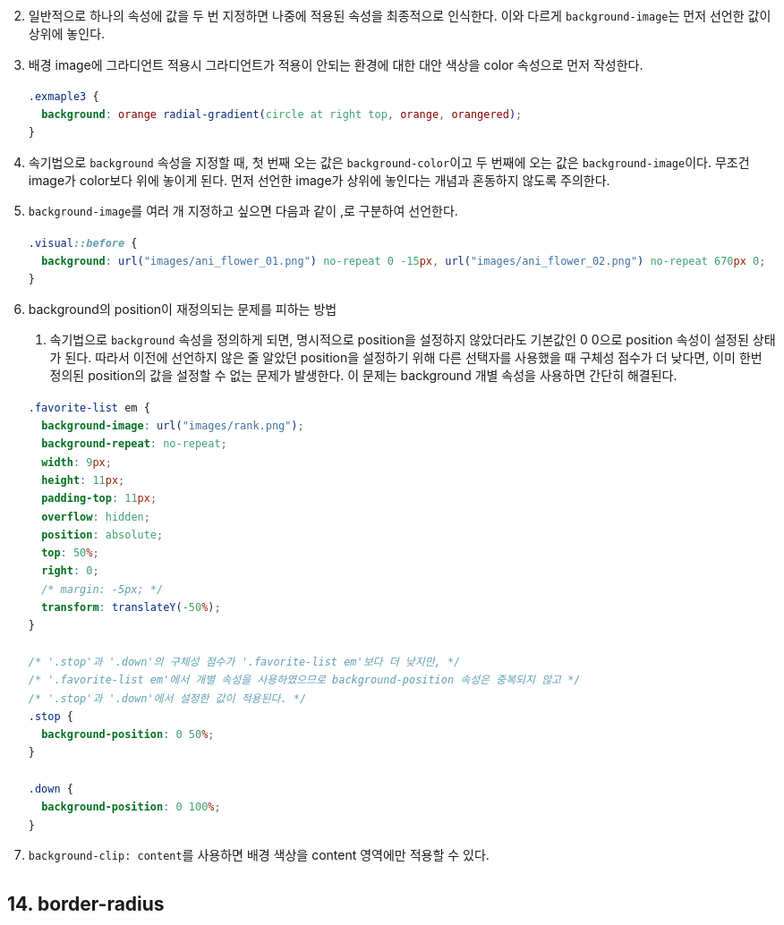 2. 일반적으로 하나의 속성에 값을 두 번 지정하면 나중에 적용된 속성을 최종적으로 인식한다. 이와 다르게 `background-image`는 먼저 선언한 값이 상위에 놓인다.
3. 배경 image에 그라디언트 적용시 그라디언트가 적용이 안되는 환경에 대한 대안 색상을 color 속성으로 먼저 작성한다.

   ```css
   .exmaple3 {
     background: orange radial-gradient(circle at right top, orange, orangered);
   }
   ```

4. 속기법으로 `background` 속성을 지정할 때, 첫 번째 오는 값은 `background-color`이고 두 번째에 오는 값은 `background-image`이다. 무조건 image가 color보다 위에 놓이게 된다. 먼저 선언한 image가 상위에 놓인다는 개념과 혼동하지 않도록 주의한다.
5. `background-image`를 여러 개 지정하고 싶으면 다음과 같이 ,로 구분하여 선언한다.

   ```css
   .visual::before {
     background: url("images/ani_flower_01.png") no-repeat 0 -15px, url("images/ani_flower_02.png") no-repeat 670px 0;
   }
   ```

6. background의 position이 재정의되는 문제를 피하는 방법
   1. 속기법으로 `background` 속성을 정의하게 되면, 명시적으로 position을 설정하지 않았더라도 기본값인 0 0으로 position 속성이 설정된 상태가 된다. 따라서 이전에 선언하지 않은 줄 알았던 position을 설정하기 위해 다른 선택자를 사용했을 때 구체성 점수가 더 낮다면, 이미 한번 정의된 position의 값을 설정할 수 없는 문제가 발생한다. 이 문제는 background 개별 속성을 사용하면 간단히 해결된다.

   ```css
   .favorite-list em {
     background-image: url("images/rank.png");
     background-repeat: no-repeat;
     width: 9px;
     height: 11px;
     padding-top: 11px;
     overflow: hidden;
     position: absolute;
     top: 50%;
     right: 0;
     /* margin: -5px; */
     transform: translateY(-50%);
   }

   /* '.stop'과 '.down'의 구체성 점수가 '.favorite-list em'보다 더 낮지만, */
   /* '.favorite-list em'에서 개별 속성을 사용하였으므로 background-position 속성은 중복되지 않고 */
   /* '.stop'과 '.down'에서 설정한 값이 적용된다. */
   .stop {
     background-position: 0 50%;
   }

   .down {
     background-position: 0 100%;
   }
   ```

7. `background-clip: content`를 사용하면 배경 색상을 content 영역에만 적용할 수 있다.

## 14. border-radius
